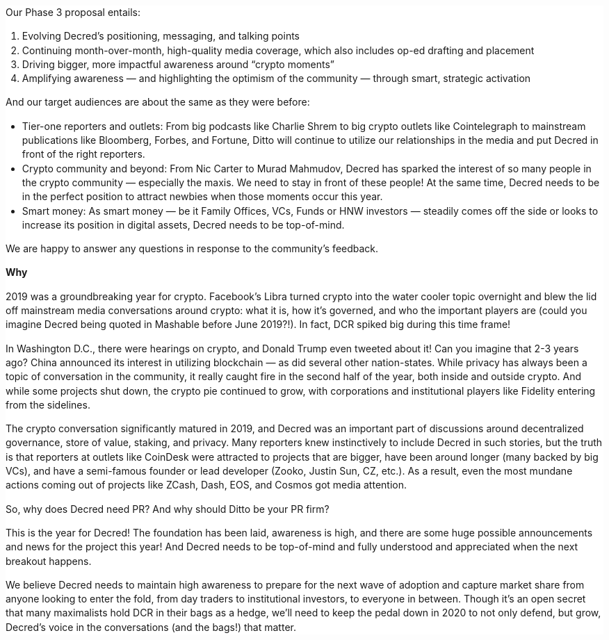 Our Phase 3 proposal entails: 

1. Evolving Decred’s positioning, messaging, and talking points
2. Continuing month-over-month, high-quality media coverage, which also includes op-ed drafting and placement
3. Driving bigger, more impactful awareness around “crypto moments”
4. Amplifying awareness — and highlighting the optimism of the community — through smart, strategic activation

And our target audiences are about the same as they were before:

- Tier-one reporters and outlets: From big podcasts like Charlie Shrem to big crypto outlets like Cointelegraph to mainstream publications like Bloomberg, Forbes, and Fortune, Ditto will continue to utilize our relationships in the media and put Decred in front of the right reporters.  
- Crypto community and beyond: From Nic Carter to Murad Mahmudov, Decred has sparked the interest of so many people in the crypto community — especially the maxis. We need to stay in front of these people! At the same time, Decred needs to be in the perfect position to attract newbies when those moments occur this year. 
- Smart money: As smart money — be it Family Offices, VCs, Funds or HNW investors — steadily comes off the side or looks to increase its position in digital assets, Decred needs to be top-of-mind.  

We are happy to answer any questions in response to the community’s feedback.

**Why**

2019 was a groundbreaking year for crypto. Facebook’s Libra turned crypto into the water cooler topic overnight and blew the lid off mainstream media conversations around crypto: what it is, how it’s governed, and who the important players are (could you imagine Decred being quoted in Mashable before June 2019?!). In fact, DCR spiked big during this time frame! 

In Washington D.C., there were hearings on crypto, and Donald Trump even tweeted about it! Can you imagine that 2-3 years ago? China announced its interest in utilizing blockchain — as did several other nation-states. While privacy has always been a topic of conversation in the community, it really caught fire in the second half of the year, both inside and outside crypto. And while some projects shut down, the crypto pie continued to grow, with corporations and institutional players like Fidelity entering from the sidelines. 

The crypto conversation significantly matured in 2019, and Decred was an important part of discussions around decentralized governance, store of value, staking, and privacy. Many reporters knew instinctively to include Decred in such stories, but the truth is that reporters at outlets like CoinDesk were attracted to projects that are bigger, have been around longer (many backed by big VCs), and have a semi-famous founder or lead developer (Zooko, Justin Sun, CZ, etc.). As a result, even the most mundane actions coming out of projects like ZCash, Dash, EOS, and Cosmos got media attention. 

So, why does Decred need PR? And why should Ditto be your PR firm?

This is the year for Decred! The foundation has been laid, awareness is high, and there are some huge possible announcements and news for the project this year! And Decred needs to be top-of-mind and fully understood and appreciated when the next breakout happens. 

We believe Decred needs to maintain high awareness to prepare for the next wave of adoption and capture market share from anyone looking to enter the fold, from day traders to institutional investors, to everyone in between. Though it’s an open secret that many maximalists hold DCR in their bags as a hedge, we’ll need to keep the pedal down in 2020 to not only defend, but grow, Decred’s voice in the conversations (and the bags!) that matter.
